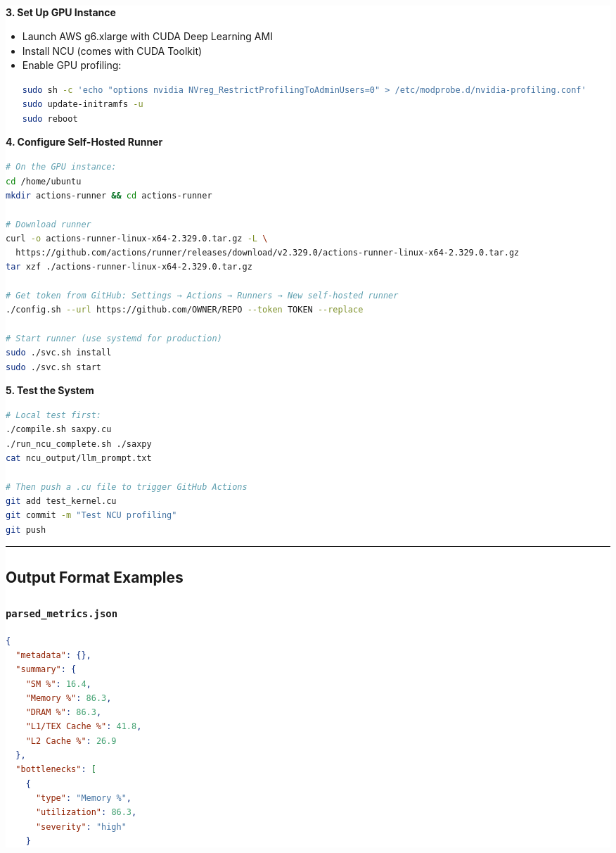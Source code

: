 **3. Set Up GPU Instance**
- Launch AWS g6.xlarge with CUDA Deep Learning AMI
- Install NCU (comes with CUDA Toolkit)
- Enable GPU profiling:
  ```bash
  sudo sh -c 'echo "options nvidia NVreg_RestrictProfilingToAdminUsers=0" > /etc/modprobe.d/nvidia-profiling.conf'
  sudo update-initramfs -u
  sudo reboot
  ```

**4. Configure Self-Hosted Runner**
```bash
# On the GPU instance:
cd /home/ubuntu
mkdir actions-runner && cd actions-runner

# Download runner
curl -o actions-runner-linux-x64-2.329.0.tar.gz -L \
  https://github.com/actions/runner/releases/download/v2.329.0/actions-runner-linux-x64-2.329.0.tar.gz
tar xzf ./actions-runner-linux-x64-2.329.0.tar.gz

# Get token from GitHub: Settings → Actions → Runners → New self-hosted runner
./config.sh --url https://github.com/OWNER/REPO --token TOKEN --replace

# Start runner (use systemd for production)
sudo ./svc.sh install
sudo ./svc.sh start
```

**5. Test the System**
```bash
# Local test first:
./compile.sh saxpy.cu
./run_ncu_complete.sh ./saxpy
cat ncu_output/llm_prompt.txt

# Then push a .cu file to trigger GitHub Actions
git add test_kernel.cu
git commit -m "Test NCU profiling"
git push
```

---

## Output Format Examples

### `parsed_metrics.json`
```json
{
  "metadata": {},
  "summary": {
    "SM %": 16.4,
    "Memory %": 86.3,
    "DRAM %": 86.3,
    "L1/TEX Cache %": 41.8,
    "L2 Cache %": 26.9
  },
  "bottlenecks": [
    {
      "type": "Memory %",
      "utilization": 86.3,
      "severity": "high"
    }
```